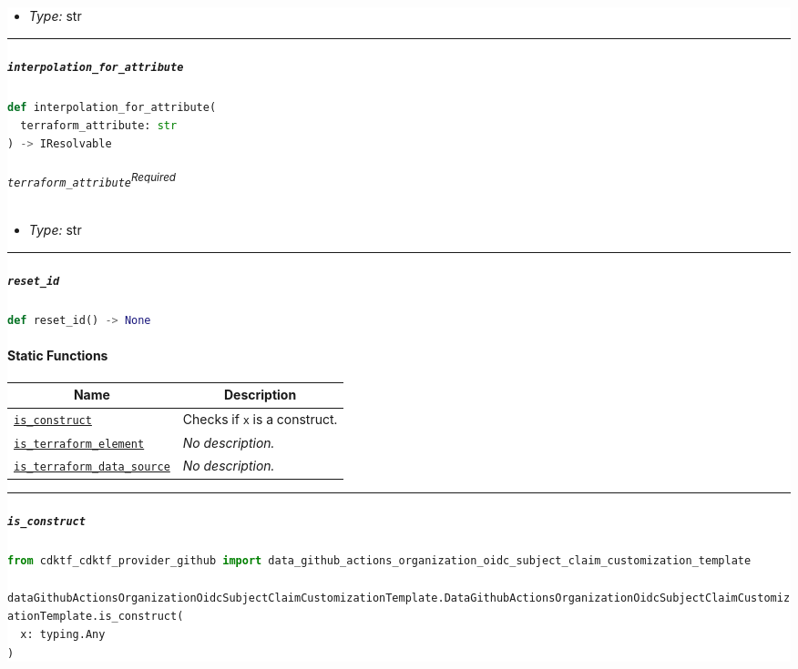 - *Type:* str

---

##### `interpolation_for_attribute` <a name="interpolation_for_attribute" id="@cdktf/provider-github.dataGithubActionsOrganizationOidcSubjectClaimCustomizationTemplate.DataGithubActionsOrganizationOidcSubjectClaimCustomizationTemplate.interpolationForAttribute"></a>

```python
def interpolation_for_attribute(
  terraform_attribute: str
) -> IResolvable
```

###### `terraform_attribute`<sup>Required</sup> <a name="terraform_attribute" id="@cdktf/provider-github.dataGithubActionsOrganizationOidcSubjectClaimCustomizationTemplate.DataGithubActionsOrganizationOidcSubjectClaimCustomizationTemplate.interpolationForAttribute.parameter.terraformAttribute"></a>

- *Type:* str

---

##### `reset_id` <a name="reset_id" id="@cdktf/provider-github.dataGithubActionsOrganizationOidcSubjectClaimCustomizationTemplate.DataGithubActionsOrganizationOidcSubjectClaimCustomizationTemplate.resetId"></a>

```python
def reset_id() -> None
```

#### Static Functions <a name="Static Functions" id="Static Functions"></a>

| **Name** | **Description** |
| --- | --- |
| <code><a href="#@cdktf/provider-github.dataGithubActionsOrganizationOidcSubjectClaimCustomizationTemplate.DataGithubActionsOrganizationOidcSubjectClaimCustomizationTemplate.isConstruct">is_construct</a></code> | Checks if `x` is a construct. |
| <code><a href="#@cdktf/provider-github.dataGithubActionsOrganizationOidcSubjectClaimCustomizationTemplate.DataGithubActionsOrganizationOidcSubjectClaimCustomizationTemplate.isTerraformElement">is_terraform_element</a></code> | *No description.* |
| <code><a href="#@cdktf/provider-github.dataGithubActionsOrganizationOidcSubjectClaimCustomizationTemplate.DataGithubActionsOrganizationOidcSubjectClaimCustomizationTemplate.isTerraformDataSource">is_terraform_data_source</a></code> | *No description.* |

---

##### `is_construct` <a name="is_construct" id="@cdktf/provider-github.dataGithubActionsOrganizationOidcSubjectClaimCustomizationTemplate.DataGithubActionsOrganizationOidcSubjectClaimCustomizationTemplate.isConstruct"></a>

```python
from cdktf_cdktf_provider_github import data_github_actions_organization_oidc_subject_claim_customization_template

dataGithubActionsOrganizationOidcSubjectClaimCustomizationTemplate.DataGithubActionsOrganizationOidcSubjectClaimCustomizationTemplate.is_construct(
  x: typing.Any
)
```

